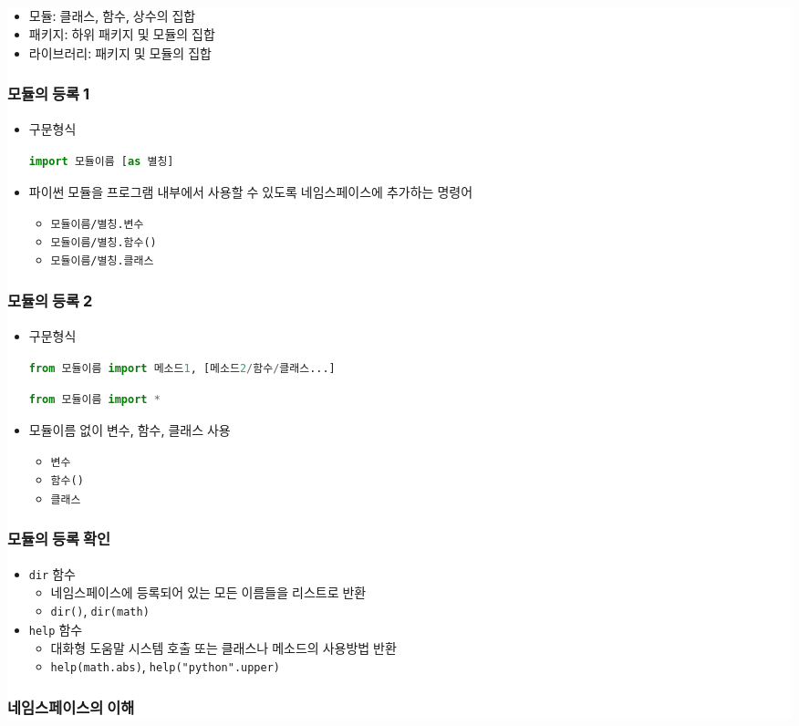 - 모듈: 클래스, 함수, 상수의 집합
- 패키지: 하위 패키지 및 모듈의 집합
- 라이브러리: 패키지 및 모듈의 집합



### 모듈의 등록 1

- 구문형식

  ```python
  import 모듈이름 [as 별칭]
  ```

- 파이썬 모듈을 프로그램 내부에서 사용할 수 있도록 네임스페이스에 추가하는 명령어

  - `모듈이름/별칭.변수`
  - `모듈이름/별칭.함수()`
  - `모듈이름/별칭.클래스`



### 모듈의 등록 2

- 구문형식

  ```python
  from 모듈이름 import 메소드1, [메소드2/함수/클래스...]
  ```

  ```python
  from 모듈이름 import *
  ```

- 모듈이름 없이 변수, 함수, 클래스 사용

  - `변수`
  - `함수()`
  - `클래스`



### 모듈의 등록 확인

- `dir` 함수
  - 네임스페이스에 등록되어 있는 모든 이름들을 리스트로 반환
  - `dir()`, `dir(math)`
- `help` 함수
  - 대화형 도움말 시스템 호출 또는 클래스나 메소드의 사용방법 반환
  - `help(math.abs)`, `help("python".upper)`



### 네임스페이스의 이해

